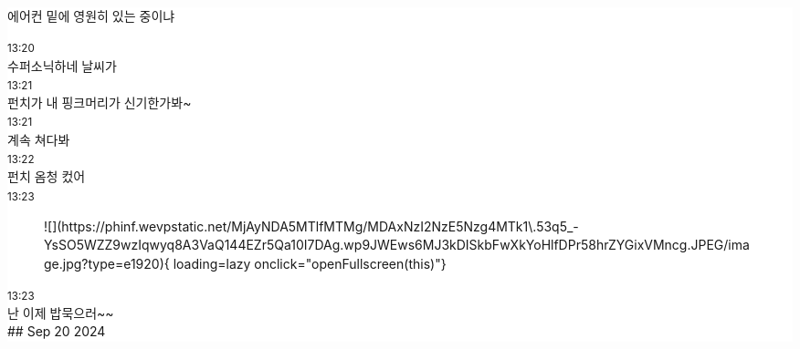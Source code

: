 에어컨 밑에 영원히 있는 중이냐
</div>
</div>
<div class="message" markdown="1">
<div class="message-date" markdown="1">
<small>13:20</small>
</div>
<div markdown="1">
수퍼소닉하네 날씨가
</div>
</div>
<div class="message" markdown="1">
<div class="message-date" markdown="1">
<small>13:21</small>
</div>
<div markdown="1">
펀치가 내 핑크머리가 신기한가봐~
</div>
</div>
<div class="message" markdown="1">
<div class="message-date" markdown="1">
<small>13:21</small>
</div>
<div markdown="1">
계속 쳐다봐
</div>
</div>
<div class="message" markdown="1">
<div class="message-date" markdown="1">
<small>13:22</small>
</div>
<div markdown="1">
펀치 옴청 컸어
</div>
</div>
<div class="message" markdown="1">
<div class="message-date" markdown="1">
<small>13:23</small>
</div>
<div markdown="1">
<figure class="msg-media" markdown="1">
![](https://phinf.wevpstatic.net/MjAyNDA5MTlfMTMg/MDAxNzI2NzE5Nzg4MTk1\.53q5_-YsSO5WZZ9wzIqwyq8A3VaQ144EZr5Qa10I7DAg.wp9JWEws6MJ3kDISkbFwXkYoHlfDPr58hrZYGixVMncg.JPEG/image.jpg?type=e1920){ loading=lazy onclick="openFullscreen(this)"}
</figure>
</div>
</div>
<div class="message" markdown="1">
<div class="message-date" markdown="1">
<small>13:23</small>
</div>
<div markdown="1">
난 이제 밥묵으러~~
</div>
</div>
## Sep 20 2024
